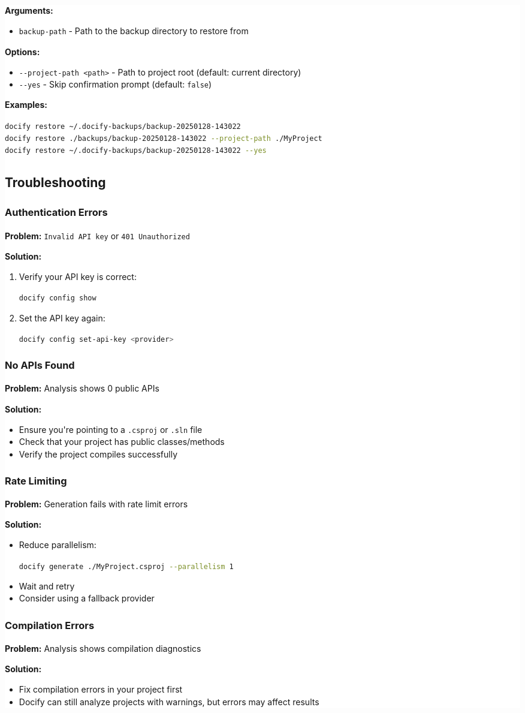 **Arguments:**
- `backup-path` - Path to the backup directory to restore from

**Options:**
- `--project-path <path>` - Path to project root (default: current directory)
- `--yes` - Skip confirmation prompt (default: `false`)

**Examples:**
```bash
docify restore ~/.docify-backups/backup-20250128-143022
docify restore ./backups/backup-20250128-143022 --project-path ./MyProject
docify restore ~/.docify-backups/backup-20250128-143022 --yes
```

## Troubleshooting

### Authentication Errors

**Problem:** `Invalid API key` or `401 Unauthorized`

**Solution:**
1. Verify your API key is correct:
   ```bash
   docify config show
   ```
2. Set the API key again:
   ```bash
   docify config set-api-key <provider>
   ```

### No APIs Found

**Problem:** Analysis shows 0 public APIs

**Solution:**
- Ensure you're pointing to a `.csproj` or `.sln` file
- Check that your project has public classes/methods
- Verify the project compiles successfully

### Rate Limiting

**Problem:** Generation fails with rate limit errors

**Solution:**
- Reduce parallelism:
  ```bash
  docify generate ./MyProject.csproj --parallelism 1
  ```
- Wait and retry
- Consider using a fallback provider

### Compilation Errors

**Problem:** Analysis shows compilation diagnostics

**Solution:**
- Fix compilation errors in your project first
- Docify can still analyze projects with warnings, but errors may affect results
